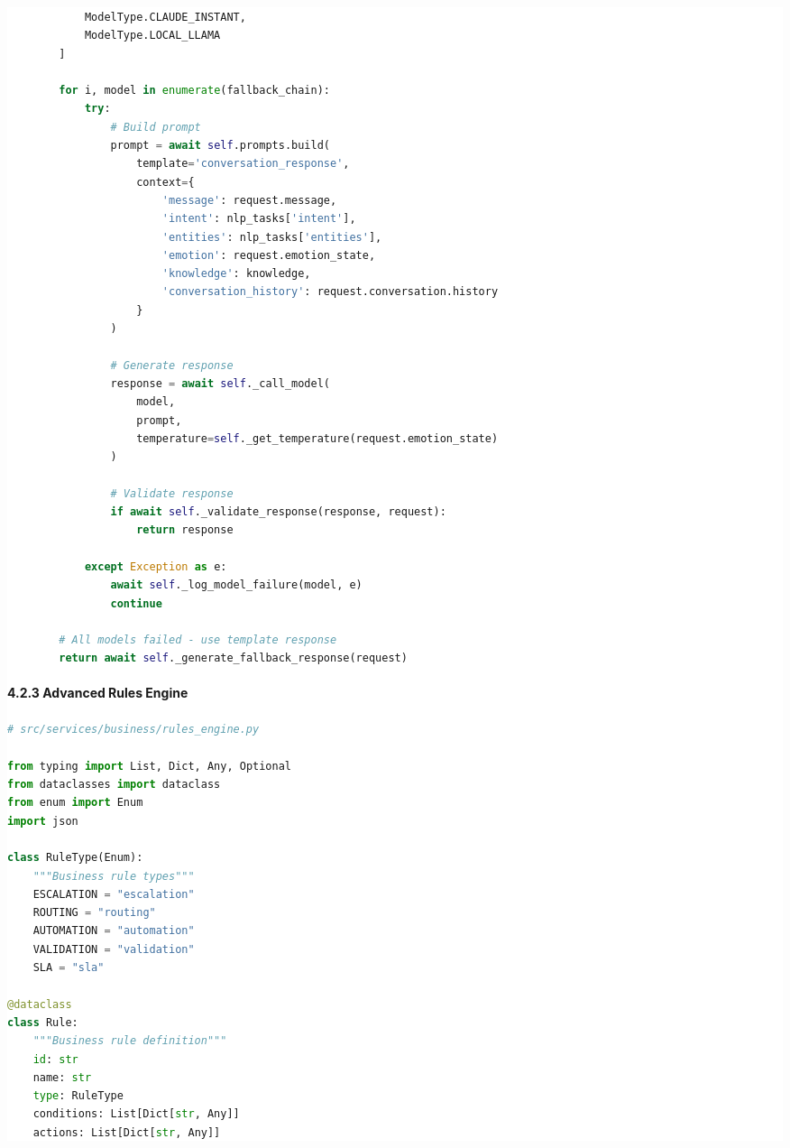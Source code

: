 ```python
            ModelType.CLAUDE_INSTANT,
            ModelType.LOCAL_LLAMA
        ]
        
        for i, model in enumerate(fallback_chain):
            try:
                # Build prompt
                prompt = await self.prompts.build(
                    template='conversation_response',
                    context={
                        'message': request.message,
                        'intent': nlp_tasks['intent'],
                        'entities': nlp_tasks['entities'],
                        'emotion': request.emotion_state,
                        'knowledge': knowledge,
                        'conversation_history': request.conversation.history
                    }
                )
                
                # Generate response
                response = await self._call_model(
                    model,
                    prompt,
                    temperature=self._get_temperature(request.emotion_state)
                )
                
                # Validate response
                if await self._validate_response(response, request):
                    return response
                    
            except Exception as e:
                await self._log_model_failure(model, e)
                continue
                
        # All models failed - use template response
        return await self._generate_fallback_response(request)
```

#### 4.2.3 Advanced Rules Engine

```python
# src/services/business/rules_engine.py

from typing import List, Dict, Any, Optional
from dataclasses import dataclass
from enum import Enum
import json

class RuleType(Enum):
    """Business rule types"""
    ESCALATION = "escalation"
    ROUTING = "routing"
    AUTOMATION = "automation"
    VALIDATION = "validation"
    SLA = "sla"

@dataclass
class Rule:
    """Business rule definition"""
    id: str
    name: str
    type: RuleType
    conditions: List[Dict[str, Any]]
    actions: List[Dict[str, Any]]
```